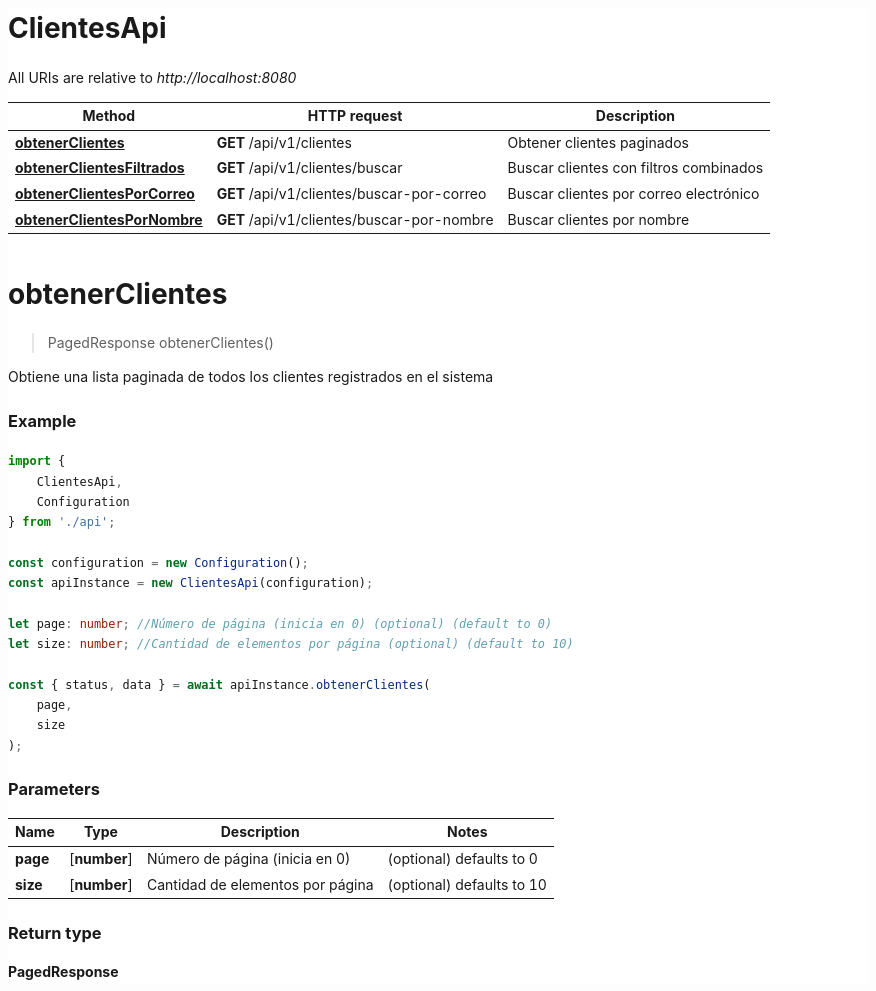 # ClientesApi

All URIs are relative to *http://localhost:8080*

|Method | HTTP request | Description|
|------------- | ------------- | -------------|
|[**obtenerClientes**](#obtenerclientes) | **GET** /api/v1/clientes | Obtener clientes paginados|
|[**obtenerClientesFiltrados**](#obtenerclientesfiltrados) | **GET** /api/v1/clientes/buscar | Buscar clientes con filtros combinados|
|[**obtenerClientesPorCorreo**](#obtenerclientesporcorreo) | **GET** /api/v1/clientes/buscar-por-correo | Buscar clientes por correo electrónico|
|[**obtenerClientesPorNombre**](#obtenerclientespornombre) | **GET** /api/v1/clientes/buscar-por-nombre | Buscar clientes por nombre|

# **obtenerClientes**
> PagedResponse obtenerClientes()

Obtiene una lista paginada de todos los clientes registrados en el sistema

### Example

```typescript
import {
    ClientesApi,
    Configuration
} from './api';

const configuration = new Configuration();
const apiInstance = new ClientesApi(configuration);

let page: number; //Número de página (inicia en 0) (optional) (default to 0)
let size: number; //Cantidad de elementos por página (optional) (default to 10)

const { status, data } = await apiInstance.obtenerClientes(
    page,
    size
);
```

### Parameters

|Name | Type | Description  | Notes|
|------------- | ------------- | ------------- | -------------|
| **page** | [**number**] | Número de página (inicia en 0) | (optional) defaults to 0|
| **size** | [**number**] | Cantidad de elementos por página | (optional) defaults to 10|


### Return type

**PagedResponse**
